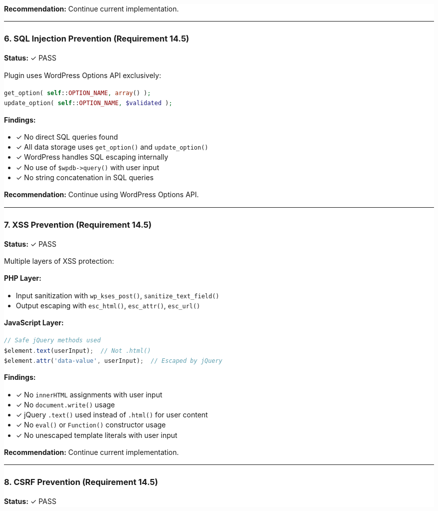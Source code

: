 **Recommendation:** Continue current implementation.

---

### 6. SQL Injection Prevention (Requirement 14.5)

**Status:** ✓ PASS

Plugin uses WordPress Options API exclusively:

```php
get_option( self::OPTION_NAME, array() );
update_option( self::OPTION_NAME, $validated );
```

**Findings:**
- ✓ No direct SQL queries found
- ✓ All data storage uses `get_option()` and `update_option()`
- ✓ WordPress handles SQL escaping internally
- ✓ No use of `$wpdb->query()` with user input
- ✓ No string concatenation in SQL queries

**Recommendation:** Continue using WordPress Options API.

---

### 7. XSS Prevention (Requirement 14.5)

**Status:** ✓ PASS

Multiple layers of XSS protection:

**PHP Layer:**
- Input sanitization with `wp_kses_post()`, `sanitize_text_field()`
- Output escaping with `esc_html()`, `esc_attr()`, `esc_url()`

**JavaScript Layer:**
```javascript
// Safe jQuery methods used
$element.text(userInput);  // Not .html()
$element.attr('data-value', userInput);  // Escaped by jQuery
```

**Findings:**
- ✓ No `innerHTML` assignments with user input
- ✓ No `document.write()` usage
- ✓ jQuery `.text()` used instead of `.html()` for user content
- ✓ No `eval()` or `Function()` constructor usage
- ✓ No unescaped template literals with user input

**Recommendation:** Continue current implementation.

---

### 8. CSRF Prevention (Requirement 14.5)

**Status:** ✓ PASS
